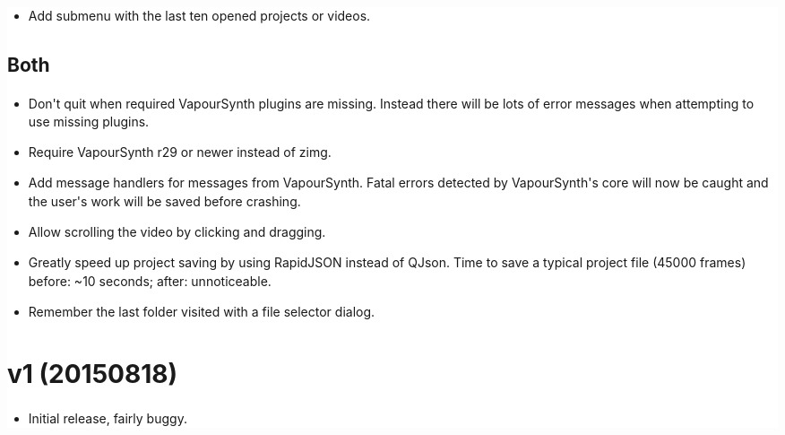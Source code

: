 - Add submenu with the last ten opened projects or videos.

## Both

- Don't quit when required VapourSynth plugins are missing. Instead there will be lots of error messages when attempting to use missing plugins.

- Require VapourSynth r29 or newer instead of zimg.

- Add message handlers for messages from VapourSynth. Fatal errors detected by VapourSynth's core will now be caught and the user's work will be saved before crashing.

- Allow scrolling the video by clicking and dragging.

- Greatly speed up project saving by using RapidJSON instead of QJson. Time to save a typical project file (45000 frames) before: ~10 seconds; after: unnoticeable.

- Remember the last folder visited with a file selector dialog.

# v1 (20150818)

- Initial release, fairly buggy.
